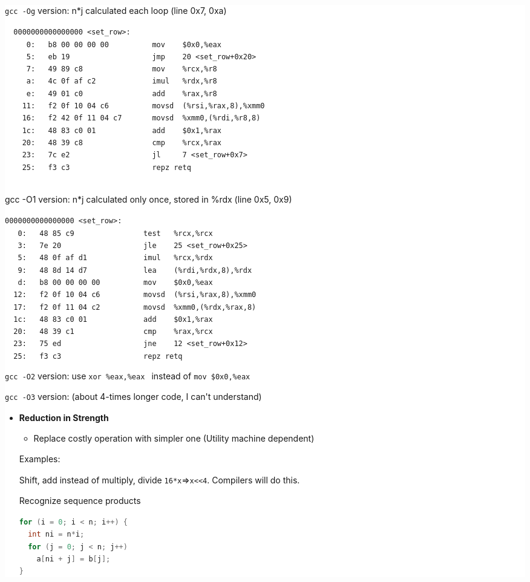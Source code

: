   `gcc -Og` version: n*j calculated each loop (line 0x7, 0xa)

  ```assembly
    0000000000000000 <set_row>:
       0:   b8 00 00 00 00          mov    $0x0,%eax
       5:   eb 19                   jmp    20 <set_row+0x20>
       7:   49 89 c8                mov    %rcx,%r8
       a:   4c 0f af c2             imul   %rdx,%r8
       e:   49 01 c0                add    %rax,%r8
      11:   f2 0f 10 04 c6          movsd  (%rsi,%rax,8),%xmm0
      16:   f2 42 0f 11 04 c7       movsd  %xmm0,(%rdi,%r8,8)
      1c:   48 83 c0 01             add    $0x1,%rax
      20:   48 39 c8                cmp    %rcx,%rax
      23:   7c e2                   jl     7 <set_row+0x7>
      25:   f3 c3                   repz retq
    
  ```

  gcc -O1 version: n*j calculated only once, stored in %rdx (line 0x5, 0x9)

  ```assembly
  0000000000000000 <set_row>:
     0:   48 85 c9                test   %rcx,%rcx
     3:   7e 20                   jle    25 <set_row+0x25>
     5:   48 0f af d1             imul   %rcx,%rdx
     9:   48 8d 14 d7             lea    (%rdi,%rdx,8),%rdx
     d:   b8 00 00 00 00          mov    $0x0,%eax
    12:   f2 0f 10 04 c6          movsd  (%rsi,%rax,8),%xmm0
    17:   f2 0f 11 04 c2          movsd  %xmm0,(%rdx,%rax,8)
    1c:   48 83 c0 01             add    $0x1,%rax
    20:   48 39 c1                cmp    %rax,%rcx
    23:   75 ed                   jne    12 <set_row+0x12>
    25:   f3 c3                   repz retq
  
  ```

  `gcc -O2` version: use ```xor %eax,%eax ``` instead of ```mov $0x0,%eax```

  `gcc -O3` version: (about 4-times longer code, I can't understand)

- **Reduction in Strength**

  - Replace costly operation with simpler one (Utility machine dependent)

  Examples:

  Shift, add instead of multiply, divide ```16*x```=>```x<<4```. Compilers will do this. 

  Recognize sequence products

  ```c
  for (i = 0; i < n; i++) {
    int ni = n*i;
    for (j = 0; j < n; j++)
      a[ni + j] = b[j];
  }
  ```
